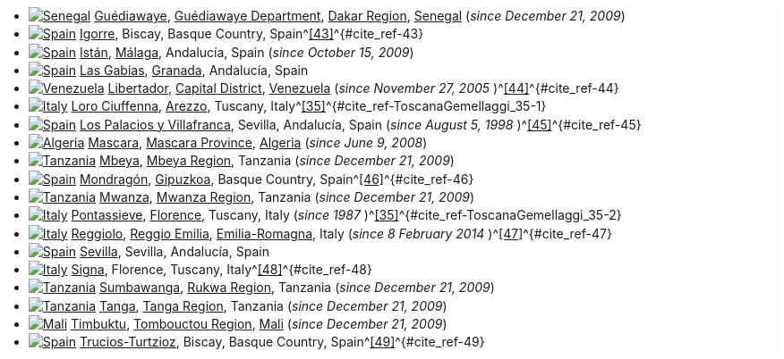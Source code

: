 * [![Senegal](//upload.wikimedia.org/wikipedia/commons/thumb/f/fd/Flag_of_Senegal.svg/23px-Flag_of_Senegal.svg.png)](/wiki/Senegal "Senegal") [Guédiawaye](/wiki/Gu%C3%A9diawaye "Guédiawaye"), [Guédiawaye Department](/wiki/Gu%C3%A9diawaye_Department "Guédiawaye Department"), [Dakar Region](/wiki/Dakar_Region "Dakar Region"), [Senegal](/wiki/Senegal "Senegal") (*since December 21, 2009*)
* [![Spain](//upload.wikimedia.org/wikipedia/en/thumb/9/9a/Flag_of_Spain.svg/23px-Flag_of_Spain.svg.png)](/wiki/Spain "Spain") [Igorre](/wiki/Igorre "Igorre"), Biscay, Basque Country, Spain^[\[43\]](#cite_note-43)^{#cite_ref-43}
* [![Spain](//upload.wikimedia.org/wikipedia/en/thumb/9/9a/Flag_of_Spain.svg/23px-Flag_of_Spain.svg.png)](/wiki/Spain "Spain") [Istán](/wiki/Ist%C3%A1n "Istán"), [Málaga](/wiki/Province_of_M%C3%A1laga "Province of Málaga"), Andalucía, Spain (*since October 15, 2009*)
* [![Spain](//upload.wikimedia.org/wikipedia/en/thumb/9/9a/Flag_of_Spain.svg/23px-Flag_of_Spain.svg.png)](/wiki/Spain "Spain") [Las Gabias](/wiki/Las_Gabias "Las Gabias"), [Granada](/wiki/Province_of_Granada "Province of Granada"), Andalucía, Spain
* [![Venezuela](//upload.wikimedia.org/wikipedia/commons/thumb/0/06/Flag_of_Venezuela.svg/23px-Flag_of_Venezuela.svg.png)](/wiki/Venezuela "Venezuela") [Libertador](/wiki/Libertador_Bolivarian_Municipality "Libertador Bolivarian Municipality"), [Capital District](/wiki/Venezuelan_Capital_District "Venezuelan Capital District"), [Venezuela](/wiki/Venezuela "Venezuela") (*since November 27, 2005* )^[\[44\]](#cite_note-44)^{#cite_ref-44}
* [![Italy](//upload.wikimedia.org/wikipedia/en/thumb/0/03/Flag_of_Italy.svg/23px-Flag_of_Italy.svg.png)](/wiki/Italy "Italy") [Loro Ciuffenna](/wiki/Loro_Ciuffenna "Loro Ciuffenna"), [Arezzo](/wiki/Arezzo "Arezzo"), Tuscany, Italy^[\[35\]](#cite_note-ToscanaGemellaggi-35)^{#cite_ref-ToscanaGemellaggi_35-1}
* [![Spain](//upload.wikimedia.org/wikipedia/en/thumb/9/9a/Flag_of_Spain.svg/23px-Flag_of_Spain.svg.png)](/wiki/Spain "Spain") [Los Palacios y Villafranca](/wiki/Los_Palacios_y_Villafranca "Los Palacios y Villafranca"), Sevilla, Andalucía, Spain (*since August 5, 1998* )^[\[45\]](#cite_note-45)^{#cite_ref-45}
* [![Algeria](//upload.wikimedia.org/wikipedia/commons/thumb/7/77/Flag_of_Algeria.svg/23px-Flag_of_Algeria.svg.png)](/wiki/Algeria "Algeria") [Mascara](/wiki/Mascara,_Algeria "Mascara, Algeria"), [Mascara Province](/wiki/Mascara_Province "Mascara Province"), [Algeria](/wiki/Algeria "Algeria") (*since June 9, 2008*)
* [![Tanzania](//upload.wikimedia.org/wikipedia/commons/thumb/3/38/Flag_of_Tanzania.svg/23px-Flag_of_Tanzania.svg.png)](/wiki/Tanzania "Tanzania") [Mbeya](/wiki/Mbeya "Mbeya"), [Mbeya Region](/wiki/Mbeya_Region "Mbeya Region"), Tanzania (*since December 21, 2009*)
* [![Spain](//upload.wikimedia.org/wikipedia/en/thumb/9/9a/Flag_of_Spain.svg/23px-Flag_of_Spain.svg.png)](/wiki/Spain "Spain") [Mondragón](/wiki/Mondrag%C3%B3n "Mondragón"), [Gipuzkoa](/wiki/Gipuzkoa "Gipuzkoa"), Basque Country, Spain^[\[46\]](#cite_note-46)^{#cite_ref-46}
* [![Tanzania](//upload.wikimedia.org/wikipedia/commons/thumb/3/38/Flag_of_Tanzania.svg/23px-Flag_of_Tanzania.svg.png)](/wiki/Tanzania "Tanzania") [Mwanza](/wiki/Mwanza "Mwanza"), [Mwanza Region](/wiki/Mwanza_Region "Mwanza Region"), Tanzania (*since December 21, 2009*)
* [![Italy](//upload.wikimedia.org/wikipedia/en/thumb/0/03/Flag_of_Italy.svg/23px-Flag_of_Italy.svg.png)](/wiki/Italy "Italy") [Pontassieve](/wiki/Pontassieve "Pontassieve"), [Florence](/wiki/Metropolitan_City_of_Florence "Metropolitan City of Florence"), Tuscany, Italy (*since 1987* )^[\[35\]](#cite_note-ToscanaGemellaggi-35)^{#cite_ref-ToscanaGemellaggi_35-2}
* [![Italy](//upload.wikimedia.org/wikipedia/en/thumb/0/03/Flag_of_Italy.svg/23px-Flag_of_Italy.svg.png)](/wiki/Italy "Italy") [Reggiolo](/wiki/Reggiolo "Reggiolo"), [Reggio Emilia](/wiki/Province_of_Reggio_Emilia "Province of Reggio Emilia"), [Emilia-Romagna](/wiki/Emilia-Romagna "Emilia-Romagna"), Italy (*since 8 February 2014* )^[\[47\]](#cite_note-47)^{#cite_ref-47}
* [![Spain](//upload.wikimedia.org/wikipedia/en/thumb/9/9a/Flag_of_Spain.svg/23px-Flag_of_Spain.svg.png)](/wiki/Spain "Spain") [Sevilla](/wiki/Sevilla "Sevilla"), Sevilla, Andalucía, Spain
* [![Italy](//upload.wikimedia.org/wikipedia/en/thumb/0/03/Flag_of_Italy.svg/23px-Flag_of_Italy.svg.png)](/wiki/Italy "Italy") [Signa](/wiki/Signa "Signa"), Florence, Tuscany, Italy^[\[48\]](#cite_note-48)^{#cite_ref-48}
* [![Tanzania](//upload.wikimedia.org/wikipedia/commons/thumb/3/38/Flag_of_Tanzania.svg/23px-Flag_of_Tanzania.svg.png)](/wiki/Tanzania "Tanzania") [Sumbawanga](/wiki/Sumbawanga "Sumbawanga"), [Rukwa Region](/wiki/Rukwa_Region "Rukwa Region"), Tanzania (*since December 21, 2009*)
* [![Tanzania](//upload.wikimedia.org/wikipedia/commons/thumb/3/38/Flag_of_Tanzania.svg/23px-Flag_of_Tanzania.svg.png)](/wiki/Tanzania "Tanzania") [Tanga](/wiki/Tanga,_Tanzania "Tanga, Tanzania"), [Tanga Region](/wiki/Tanga_Region "Tanga Region"), Tanzania (*since December 21, 2009*)
* [![Mali](//upload.wikimedia.org/wikipedia/commons/thumb/9/92/Flag_of_Mali.svg/23px-Flag_of_Mali.svg.png)](/wiki/Mali "Mali") [Timbuktu](/wiki/Timbuktu "Timbuktu"), [Tombouctou Region](/wiki/Tombouctou_Region "Tombouctou Region"), [Mali](/wiki/Mali "Mali") (*since December 21, 2009*)
* [![Spain](//upload.wikimedia.org/wikipedia/en/thumb/9/9a/Flag_of_Spain.svg/23px-Flag_of_Spain.svg.png)](/wiki/Spain "Spain") [Trucios-Turtzioz](/wiki/Trucios-Turtzioz "Trucios-Turtzioz"), Biscay, Basque Country, Spain^[\[49\]](#cite_note-49)^{#cite_ref-49}
